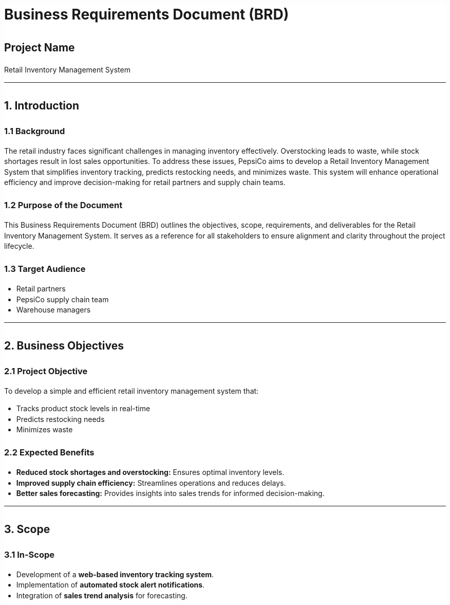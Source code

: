 # Business Requirements Document (BRD)

## **Project Name**
Retail Inventory Management System

---

## **1. Introduction**

### **1.1 Background**
The retail industry faces significant challenges in managing inventory effectively. Overstocking leads to waste, while stock shortages result in lost sales opportunities. To address these issues, PepsiCo aims to develop a Retail Inventory Management System that simplifies inventory tracking, predicts restocking needs, and minimizes waste. This system will enhance operational efficiency and improve decision-making for retail partners and supply chain teams.

### **1.2 Purpose of the Document**
This Business Requirements Document (BRD) outlines the objectives, scope, requirements, and deliverables for the Retail Inventory Management System. It serves as a reference for all stakeholders to ensure alignment and clarity throughout the project lifecycle.

### **1.3 Target Audience**
- Retail partners
- PepsiCo supply chain team
- Warehouse managers

---

## **2. Business Objectives**

### **2.1 Project Objective**
To develop a simple and efficient retail inventory management system that:
- Tracks product stock levels in real-time
- Predicts restocking needs
- Minimizes waste

### **2.2 Expected Benefits**
- **Reduced stock shortages and overstocking:** Ensures optimal inventory levels.
- **Improved supply chain efficiency:** Streamlines operations and reduces delays.
- **Better sales forecasting:** Provides insights into sales trends for informed decision-making.

---

## **3. Scope**

### **3.1 In-Scope**
- Development of a **web-based inventory tracking system**.
- Implementation of **automated stock alert notifications**.
- Integration of **sales trend analysis** for forecasting.
